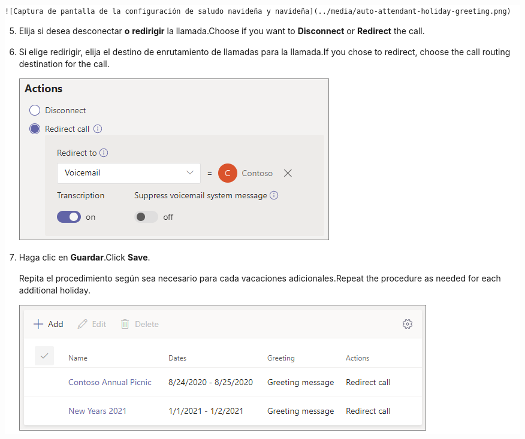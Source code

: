     ![Captura de pantalla de la configuración de saludo navideña y navideña](../media/auto-attendant-holiday-greeting.png)

5. <span data-ttu-id="46cee-218">Elija si desea desconectar **o** **redirigir** la llamada.</span><span class="sxs-lookup"><span data-stu-id="46cee-218">Choose if you want to **Disconnect** or **Redirect** the call.</span></span>

6. <span data-ttu-id="46cee-219">Si elige redirigir, elija el destino de enrutamiento de llamadas para la llamada.</span><span class="sxs-lookup"><span data-stu-id="46cee-219">If you chose to redirect, choose the call routing destination for the call.</span></span>

    ![Captura de pantalla de la configuración de acción de llamada navideña](../media/auto-attendant-holiday-actions.png)

7. <span data-ttu-id="46cee-221">Haga clic en **Guardar**.</span><span class="sxs-lookup"><span data-stu-id="46cee-221">Click **Save**.</span></span>

    <span data-ttu-id="46cee-222">Repita el procedimiento según sea necesario para cada vacaciones adicionales.</span><span class="sxs-lookup"><span data-stu-id="46cee-222">Repeat the procedure as needed for each additional holiday.</span></span>

    ![Captura de pantalla de la configuración de vacaciones con días festivos en la lista](../media/auto-attendant-holiday-call-settings.png)
